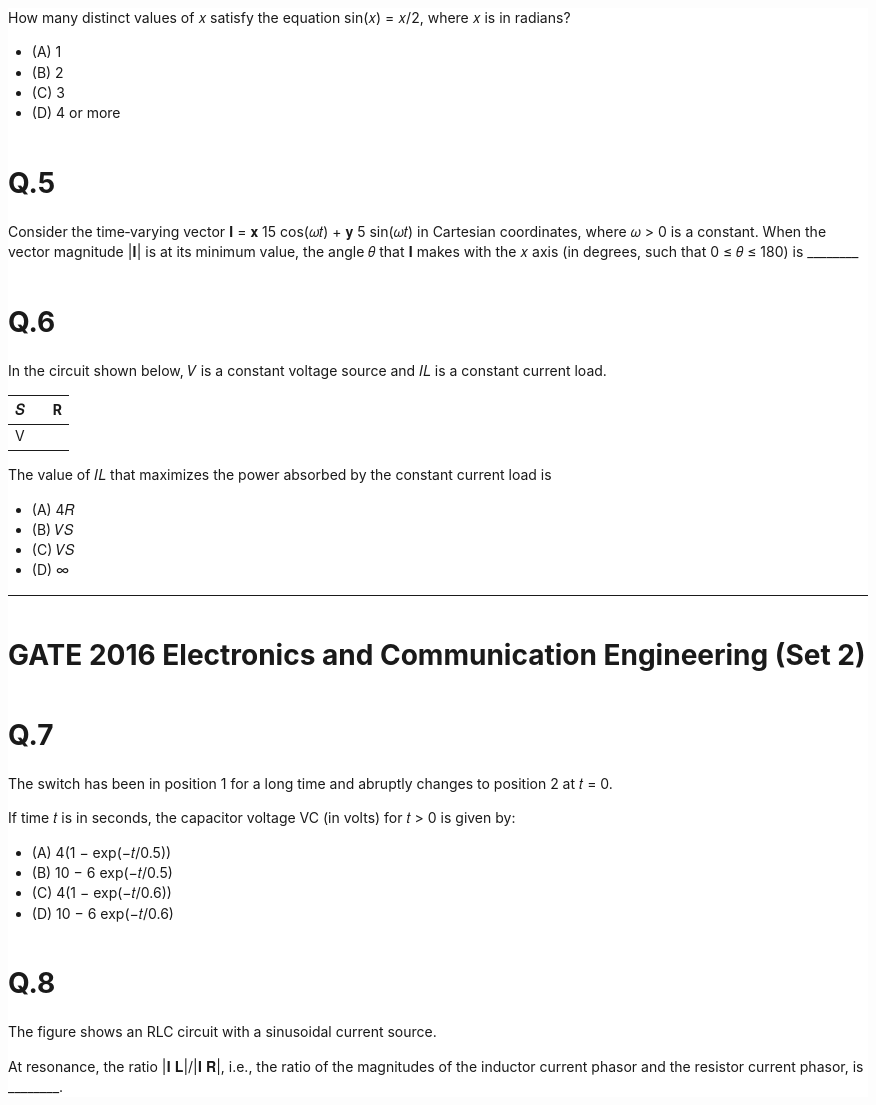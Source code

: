 How many distinct values of 𝑥 satisfy the equation sin(𝑥) = 𝑥/2, where 𝑥 is in radians?

- (A) 1
- (B) 2
- (C) 3
- (D) 4 or more

# Q.5

Consider the time‑varying vector 𝐈 = 𝐱 15 cos(𝜔𝑡) + 𝐲 5 sin(𝜔𝑡) in Cartesian coordinates, where 𝜔 > 0 is a constant. When the vector magnitude |𝐈| is at its minimum value, the angle 𝜃 that 𝐈 makes with the 𝑥 axis (in degrees, such that 0 ≤ 𝜃 ≤ 180) is ________

# Q.6

In the circuit shown below, 𝑉 is a constant voltage source and 𝐼𝐿 is a constant current load.

|𝑆| |R|
|---|---|---|
|V| | |

The value of 𝐼𝐿 that maximizes the power absorbed by the constant current load is

- (A) 4𝑅
- (B) 𝑉𝑆
- (C) 𝑉𝑆
- (D) ∞
---
# GATE 2016 Electronics and Communication Engineering (Set 2)

# Q.7

The switch has been in position 1 for a long time and abruptly changes to position 2 at 𝑡 = 0.

If time 𝑡 is in seconds, the capacitor voltage VC (in volts) for 𝑡 > 0 is given by:

- (A) 4(1 − exp(−𝑡/0.5))
- (B) 10 − 6 exp(−𝑡/0.5)
- (C) 4(1 − exp(−𝑡/0.6))
- (D) 10 − 6 exp(−𝑡/0.6)

# Q.8

The figure shows an RLC circuit with a sinusoidal current source.

At resonance, the ratio |𝐈 𝐋|/|𝐈 𝐑|, i.e., the ratio of the magnitudes of the inductor current phasor and the resistor current phasor, is ________.
